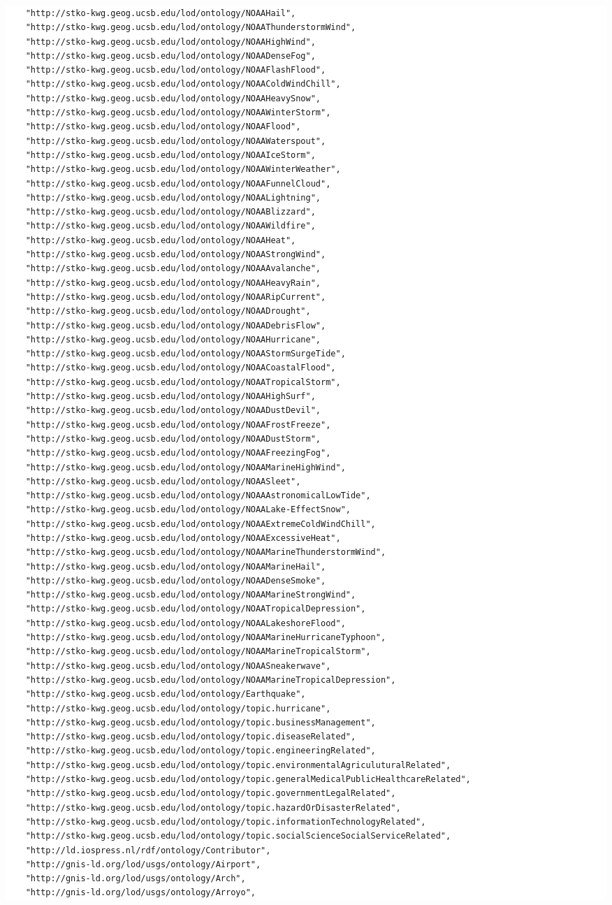 ```SPARQL
    "http://stko-kwg.geog.ucsb.edu/lod/ontology/NOAAHail",
    "http://stko-kwg.geog.ucsb.edu/lod/ontology/NOAAThunderstormWind",
    "http://stko-kwg.geog.ucsb.edu/lod/ontology/NOAAHighWind",
    "http://stko-kwg.geog.ucsb.edu/lod/ontology/NOAADenseFog",
    "http://stko-kwg.geog.ucsb.edu/lod/ontology/NOAAFlashFlood",
    "http://stko-kwg.geog.ucsb.edu/lod/ontology/NOAAColdWindChill",
    "http://stko-kwg.geog.ucsb.edu/lod/ontology/NOAAHeavySnow",
    "http://stko-kwg.geog.ucsb.edu/lod/ontology/NOAAWinterStorm",
    "http://stko-kwg.geog.ucsb.edu/lod/ontology/NOAAFlood",
    "http://stko-kwg.geog.ucsb.edu/lod/ontology/NOAAWaterspout",
    "http://stko-kwg.geog.ucsb.edu/lod/ontology/NOAAIceStorm",
    "http://stko-kwg.geog.ucsb.edu/lod/ontology/NOAAWinterWeather",
    "http://stko-kwg.geog.ucsb.edu/lod/ontology/NOAAFunnelCloud",
    "http://stko-kwg.geog.ucsb.edu/lod/ontology/NOAALightning",
    "http://stko-kwg.geog.ucsb.edu/lod/ontology/NOAABlizzard",
    "http://stko-kwg.geog.ucsb.edu/lod/ontology/NOAAWildfire",
    "http://stko-kwg.geog.ucsb.edu/lod/ontology/NOAAHeat",
    "http://stko-kwg.geog.ucsb.edu/lod/ontology/NOAAStrongWind",
    "http://stko-kwg.geog.ucsb.edu/lod/ontology/NOAAAvalanche",
    "http://stko-kwg.geog.ucsb.edu/lod/ontology/NOAAHeavyRain",
    "http://stko-kwg.geog.ucsb.edu/lod/ontology/NOAARipCurrent",
    "http://stko-kwg.geog.ucsb.edu/lod/ontology/NOAADrought",
    "http://stko-kwg.geog.ucsb.edu/lod/ontology/NOAADebrisFlow",
    "http://stko-kwg.geog.ucsb.edu/lod/ontology/NOAAHurricane",
    "http://stko-kwg.geog.ucsb.edu/lod/ontology/NOAAStormSurgeTide",
    "http://stko-kwg.geog.ucsb.edu/lod/ontology/NOAACoastalFlood",
    "http://stko-kwg.geog.ucsb.edu/lod/ontology/NOAATropicalStorm",
    "http://stko-kwg.geog.ucsb.edu/lod/ontology/NOAAHighSurf",
    "http://stko-kwg.geog.ucsb.edu/lod/ontology/NOAADustDevil",
    "http://stko-kwg.geog.ucsb.edu/lod/ontology/NOAAFrostFreeze",
    "http://stko-kwg.geog.ucsb.edu/lod/ontology/NOAADustStorm",
    "http://stko-kwg.geog.ucsb.edu/lod/ontology/NOAAFreezingFog",
    "http://stko-kwg.geog.ucsb.edu/lod/ontology/NOAAMarineHighWind",
    "http://stko-kwg.geog.ucsb.edu/lod/ontology/NOAASleet",
    "http://stko-kwg.geog.ucsb.edu/lod/ontology/NOAAAstronomicalLowTide",
    "http://stko-kwg.geog.ucsb.edu/lod/ontology/NOAALake-EffectSnow",
    "http://stko-kwg.geog.ucsb.edu/lod/ontology/NOAAExtremeColdWindChill",
    "http://stko-kwg.geog.ucsb.edu/lod/ontology/NOAAExcessiveHeat",
    "http://stko-kwg.geog.ucsb.edu/lod/ontology/NOAAMarineThunderstormWind",
    "http://stko-kwg.geog.ucsb.edu/lod/ontology/NOAAMarineHail",
    "http://stko-kwg.geog.ucsb.edu/lod/ontology/NOAADenseSmoke",
    "http://stko-kwg.geog.ucsb.edu/lod/ontology/NOAAMarineStrongWind",
    "http://stko-kwg.geog.ucsb.edu/lod/ontology/NOAATropicalDepression",
    "http://stko-kwg.geog.ucsb.edu/lod/ontology/NOAALakeshoreFlood",
    "http://stko-kwg.geog.ucsb.edu/lod/ontology/NOAAMarineHurricaneTyphoon",
    "http://stko-kwg.geog.ucsb.edu/lod/ontology/NOAAMarineTropicalStorm",
    "http://stko-kwg.geog.ucsb.edu/lod/ontology/NOAASneakerwave",
    "http://stko-kwg.geog.ucsb.edu/lod/ontology/NOAAMarineTropicalDepression",
    "http://stko-kwg.geog.ucsb.edu/lod/ontology/Earthquake",
    "http://stko-kwg.geog.ucsb.edu/lod/ontology/topic.hurricane",
    "http://stko-kwg.geog.ucsb.edu/lod/ontology/topic.businessManagement",
    "http://stko-kwg.geog.ucsb.edu/lod/ontology/topic.diseaseRelated",
    "http://stko-kwg.geog.ucsb.edu/lod/ontology/topic.engineeringRelated",
    "http://stko-kwg.geog.ucsb.edu/lod/ontology/topic.environmentalAgriculuturalRelated",
    "http://stko-kwg.geog.ucsb.edu/lod/ontology/topic.generalMedicalPublicHealthcareRelated",
    "http://stko-kwg.geog.ucsb.edu/lod/ontology/topic.governmentLegalRelated",
    "http://stko-kwg.geog.ucsb.edu/lod/ontology/topic.hazardOrDisasterRelated",
    "http://stko-kwg.geog.ucsb.edu/lod/ontology/topic.informationTechnologyRelated",
    "http://stko-kwg.geog.ucsb.edu/lod/ontology/topic.socialScienceSocialServiceRelated",
    "http://ld.iospress.nl/rdf/ontology/Contributor",
    "http://gnis-ld.org/lod/usgs/ontology/Airport",
    "http://gnis-ld.org/lod/usgs/ontology/Arch",
    "http://gnis-ld.org/lod/usgs/ontology/Arroyo",
```